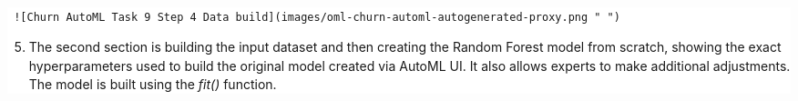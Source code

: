      ![Churn AutoML Task 9 Step 4 Data build](images/oml-churn-automl-autogenerated-proxy.png " ")   

5. The second section is building the input dataset and then creating the Random Forest model from scratch, showing the exact hyperparameters used to build the original model created via AutoML UI.  It also allows experts to make additional adjustments. The model is built using the _fit()_ function.
   